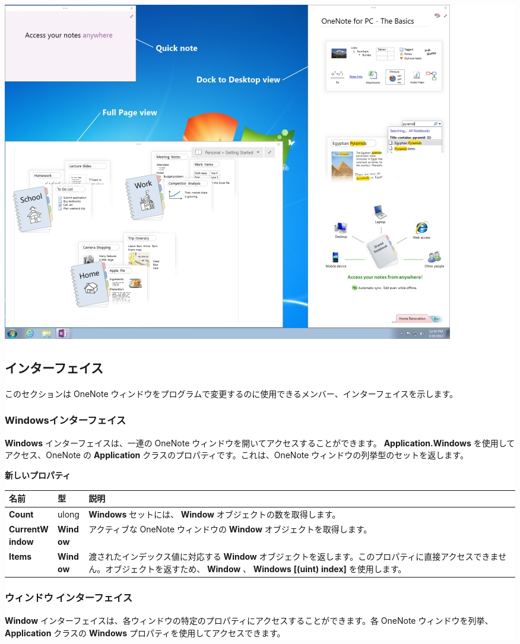 ![OneNote ウィンドウ ビュー](media/ON15Con_views.jpg "OneNote ウィンドウ ビュー")
  
## <a name="interfaces"></a>インターフェイス

このセクションは OneNote ウィンドウをプログラムで変更するのに使用できるメンバー、インターフェイスを示します。
  
### <a name="windows-interface"></a>Windowsインターフェイス

**Windows** インターフェイスは、一連の OneNote ウィンドウを開いてアクセスすることができます。 **Application.Windows** を使用してアクセス、OneNote の **Application** クラスのプロパティです。これは、OneNote ウィンドウの列挙型のセットを返します。 
  
**新しいプロパティ**

|**名前**|**型**|**説明**|
|:-----|:-----|:-----|
|**Count** <br/> |ulong  <br/> |**Windows** セットには、 **Window** オブジェクトの数を取得します。  <br/> |
|**CurrentWindow** <br/> |**Window** <br/> |アクティブな OneNote ウィンドウの **Window** オブジェクトを取得します。  <br/> |
|**Items** <br/> |**Window** <br/> |渡されたインデックス値に対応する **Window** オブジェクトを返します。このプロパティに直接アクセスできません。オブジェクトを返すため、 **Window** 、 **Windows [(uint) index]** を使用します。 <br/> |
   
### <a name="window-interface"></a>ウィンドウ インターフェイス

**Window** インターフェイスは、各ウィンドウの特定のプロパティにアクセスすることができます。各 OneNote ウィンドウを列挙、 **Application** クラスの **Windows** プロパティを使用してアクセスできます。 
  